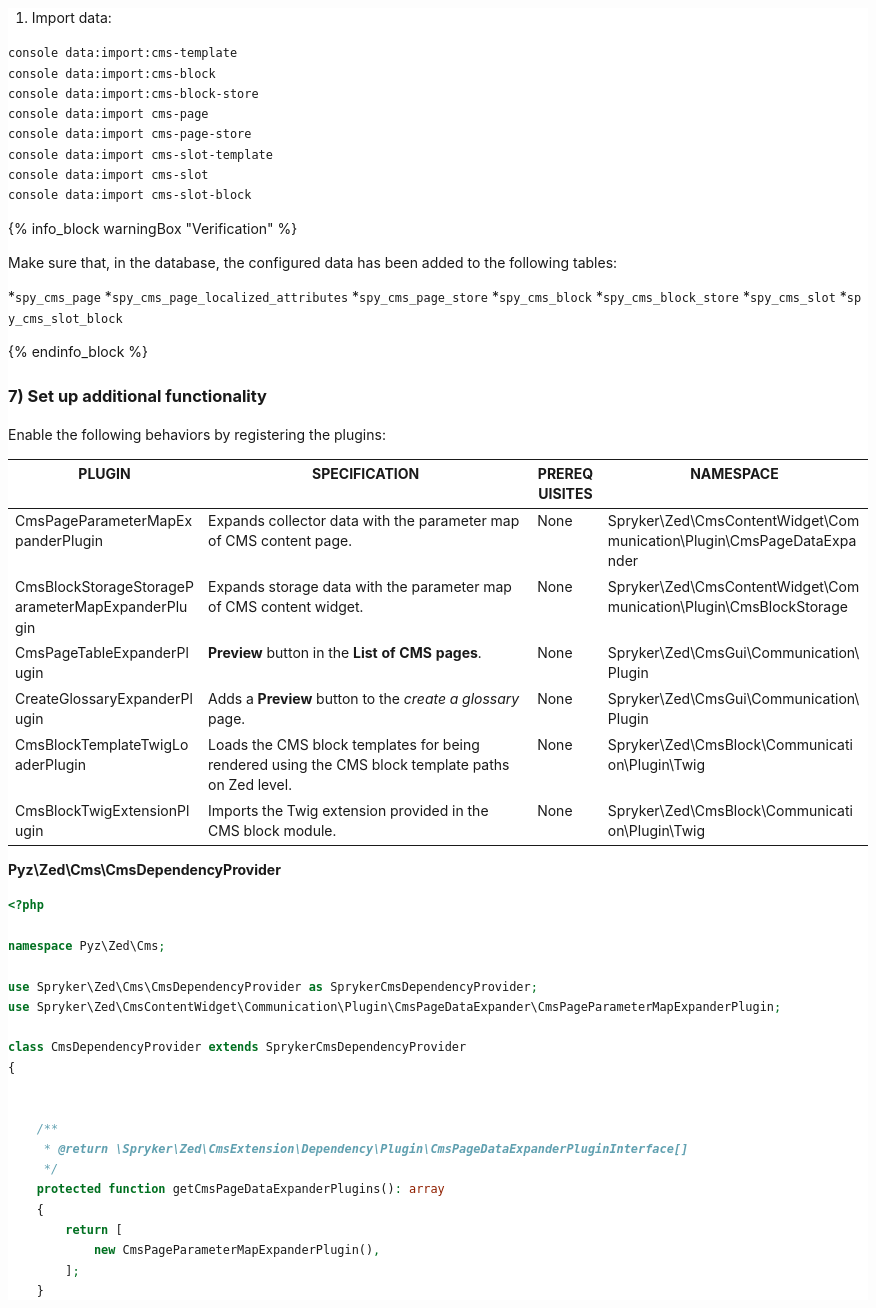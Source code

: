 1. Import data:

```bash
console data:import:cms-template
console data:import:cms-block
console data:import:cms-block-store
console data:import cms-page
console data:import cms-page-store
console data:import cms-slot-template
console data:import cms-slot
console data:import cms-slot-block
```

{% info_block warningBox "Verification" %}

Make sure that, in the database, the configured data has been added to the following tables:

*`spy_cms_page`
*`spy_cms_page_localized_attributes`
*`spy_cms_page_store`
*`spy_cms_block`
*`spy_cms_block_store`
*`spy_cms_slot`
*`spy_cms_slot_block`

{% endinfo_block %}

### 7) Set up additional functionality

Enable the following behaviors by registering the plugins:

| PLUGIN | SPECIFICATION | PREREQUISITES | NAMESPACE |
| --- | --- | --- | --- |
| CmsPageParameterMapExpanderPlugin | Expands collector data with the parameter map of CMS content page. | None | Spryker\Zed\CmsContentWidget\Communication\Plugin\CmsPageDataExpander |
| CmsBlockStorageStorageParameterMapExpanderPlugin | Expands storage data with the parameter map of CMS content widget. | None | Spryker\Zed\CmsContentWidget\Communication\Plugin\CmsBlockStorage |
| CmsPageTableExpanderPlugin | **Preview** button in the **List of CMS pages**. | None | Spryker\Zed\CmsGui\Communication\Plugin |
| CreateGlossaryExpanderPlugin | Adds a **Preview** button to the *create a glossary* page. | None | Spryker\Zed\CmsGui\Communication\Plugin |
|CmsBlockTemplateTwigLoaderPlugin|Loads the CMS block templates for being rendered using the CMS block template paths on Zed level.|None|Spryker\Zed\CmsBlock\Communication\Plugin\Twig|
|CmsBlockTwigExtensionPlugin|Imports the Twig extension provided in the CMS block module.|None|Spryker\Zed\CmsBlock\Communication\Plugin\Twig|

**Pyz\Zed\Cms\CmsDependencyProvider**

```php
<?php

namespace Pyz\Zed\Cms;

use Spryker\Zed\Cms\CmsDependencyProvider as SprykerCmsDependencyProvider;
use Spryker\Zed\CmsContentWidget\Communication\Plugin\CmsPageDataExpander\CmsPageParameterMapExpanderPlugin;

class CmsDependencyProvider extends SprykerCmsDependencyProvider
{


    /**
     * @return \Spryker\Zed\CmsExtension\Dependency\Plugin\CmsPageDataExpanderPluginInterface[]
     */
    protected function getCmsPageDataExpanderPlugins(): array
    {
        return [
            new CmsPageParameterMapExpanderPlugin(),
        ];
    }
```